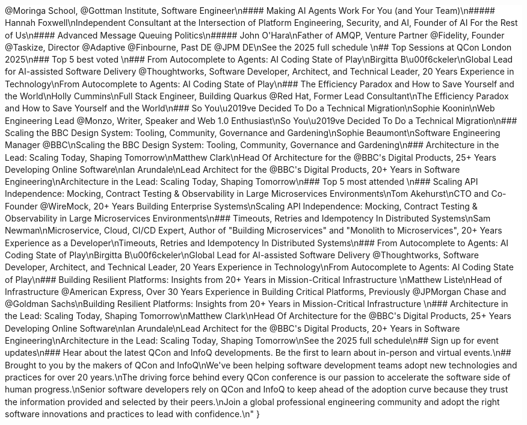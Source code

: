 @Moringa School, @Gottman Institute, Software Engineer\n#### Making AI Agents Work For You (and Your Team)\n##### Hannah Foxwell\nIndependent Consultant at the Intersection of Platform Engineering, Security, and AI, Founder of AI For the Rest of Us\n#### Advanced Message Queuing Politics\n##### John O'Hara\nFather of AMQP, Venture Partner @Fidelity, Founder @Taskize, Director @Adaptive @Finbourne, Past DE @JPM DE\nSee the 2025 full schedule \n## Top Sessions at QCon London 2025\n###  Top 5 best voted \n###  From Autocomplete to Agents: AI Coding State of Play\nBirgitta B\u00f6ckeler\nGlobal Lead for AI-assisted Software Delivery @Thoughtworks, Software Developer, Architect, and Technical Leader, 20 Years Experience in Technology\nFrom Autocomplete to Agents: AI Coding State of Play\n###  The Efficiency Paradox and How to Save Yourself and the World\nHolly Cummins\nFull Stack Engineer, Building Quarkus @Red Hat, Former Lead Consultant\nThe Efficiency Paradox and How to Save Yourself and the World\n###  So You\u2019ve Decided To Do a Technical Migration\nSophie Koonin\nWeb Engineering Lead @Monzo, Writer, Speaker and Web 1.0 Enthusiast\nSo You\u2019ve Decided To Do a Technical Migration\n###  Scaling the BBC Design System: Tooling, Community, Governance and Gardening\nSophie Beaumont\nSoftware Engineering Manager @BBC\nScaling the BBC Design System: Tooling, Community, Governance and Gardening\n###  Architecture in the Lead: Scaling Today, Shaping Tomorrow\nMatthew Clark\nHead Of Architecture for the @BBC's Digital Products, 25+ Years Developing Online Software\nIan Arundale\nLead Architect for the @BBC's Digital Products, 20+ Years in Software Engineering\nArchitecture in the Lead: Scaling Today, Shaping Tomorrow\n###  Top 5 most attended \n###  Scaling API Independence: Mocking, Contract Testing & Observability in Large Microservices Environments\nTom Akehurst\nCTO and Co-Founder @WireMock, 20+ Years Building Enterprise Systems\nScaling API Independence: Mocking, Contract Testing & Observability in Large Microservices Environments\n###  Timeouts, Retries and Idempotency In Distributed Systems\nSam Newman\nMicroservice, Cloud, CI/CD Expert, Author of \"Building Microservices\" and \"Monolith to Microservices\", 20+ Years Experience as a Developer\nTimeouts, Retries and Idempotency In Distributed Systems\n###  From Autocomplete to Agents: AI Coding State of Play\nBirgitta B\u00f6ckeler\nGlobal Lead for AI-assisted Software Delivery @Thoughtworks, Software Developer, Architect, and Technical Leader, 20 Years Experience in Technology\nFrom Autocomplete to Agents: AI Coding State of Play\n###  Building Resilient Platforms: Insights from 20+ Years in Mission-Critical Infrastructure \nMatthew Liste\nHead of Infrastructure @American Express, Over 30 Years Experience in Building Critical Platforms, Previously @JPMorgan Chase and @Goldman Sachs\nBuilding Resilient Platforms: Insights from 20+ Years in Mission-Critical Infrastructure \n###  Architecture in the Lead: Scaling Today, Shaping Tomorrow\nMatthew Clark\nHead Of Architecture for the @BBC's Digital Products, 25+ Years Developing Online Software\nIan Arundale\nLead Architect for the @BBC's Digital Products, 20+ Years in Software Engineering\nArchitecture in the Lead: Scaling Today, Shaping Tomorrow\nSee the 2025 full schedule\n## Sign up for event updates\n### Hear about the latest QCon and InfoQ developments. Be the first to learn about in-person and virtual events.\n## Brought to you by the makers of QCon and InfoQ\nWe've been helping software development teams adopt new technologies and practices for over 20 years.\nThe driving force behind every QCon conference is our passion to accelerate the software side of human progress.\nSenior software developers rely on QCon and InfoQ to keep ahead of the adoption curve because they trust the information provided and selected by their peers.\nJoin a global professional engineering community and adopt the right software innovations and practices to lead with confidence.\n"
}